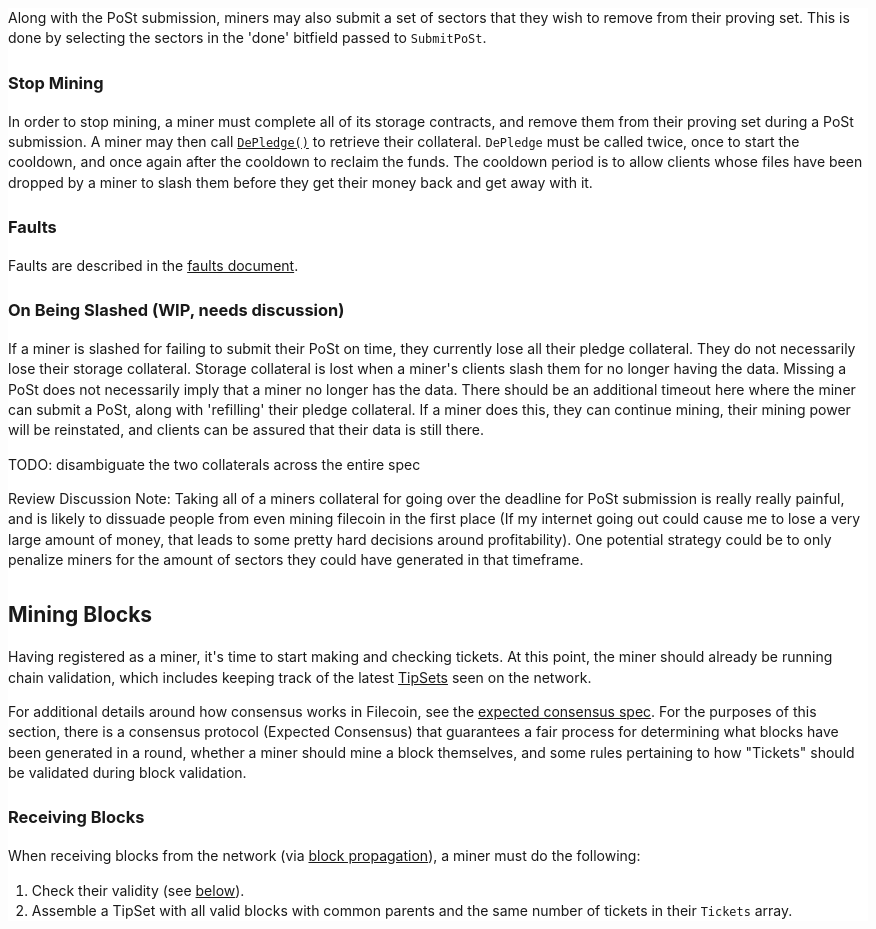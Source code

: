 Along with the PoSt submission, miners may also submit a set of sectors that they wish to remove from their proving set. This is done by selecting the sectors in the 'done' bitfield passed to `SubmitPoSt`.

### Stop Mining

In order to stop mining, a miner must complete all of its storage contracts, and remove them from their proving set during a PoSt submission. A miner may then call [`DePledge()`](actors.md#depledge) to retrieve their collateral. `DePledge` must be called twice, once to start the cooldown, and once again after the cooldown to reclaim the funds. The cooldown period is to allow clients whose files have been dropped by a miner to slash them before they get their money back and get away with it.

### Faults

Faults are described in the [faults document](faults.md).

### On Being Slashed (WIP, needs discussion)

If a miner is slashed for failing to submit their PoSt on time, they currently lose all their pledge collateral. They do not necessarily lose their storage collateral. Storage collateral is lost when a miner's clients slash them for no longer having the data. Missing a PoSt does not necessarily imply that a miner no longer has the data. There should be an additional timeout here where the miner can submit a PoSt, along with 'refilling' their pledge collateral. If a miner does this, they can continue mining, their mining power will be reinstated, and clients can be assured that their data is still there.

TODO: disambiguate the two collaterals across the entire spec

Review Discussion Note: Taking all of a miners collateral for going over the deadline for PoSt submission is really really painful, and is likely to dissuade people from even mining filecoin in the first place (If my internet going out could cause me to lose a very large amount of money, that leads to some pretty hard decisions around profitability). One potential strategy could be to only penalize miners for the amount of sectors they could have generated in that timeframe.

## Mining Blocks

Having registered as a miner, it's time to start making and checking tickets. At this point, the miner should already be running chain validation, which includes keeping track of the latest [TipSets](expected-consensus.md#tipsets) seen on the network.

For additional details around how consensus works in Filecoin, see the [expected consensus spec](expected-consensus.md). For the purposes of this section, there is a consensus protocol (Expected Consensus) that guarantees a fair process for determining what blocks have been generated in a round, whether a miner should mine a block themselves, and some rules pertaining to how "Tickets" should be validated during block validation.

### Receiving Blocks

When receiving blocks from the network (via [block propagation](data-propagation.md)), a miner must do the following:

1. Check their validity (see [below](#block-validation)).
2. Assemble a TipSet with all valid blocks with common parents and the same number of tickets in their `Tickets` array.
